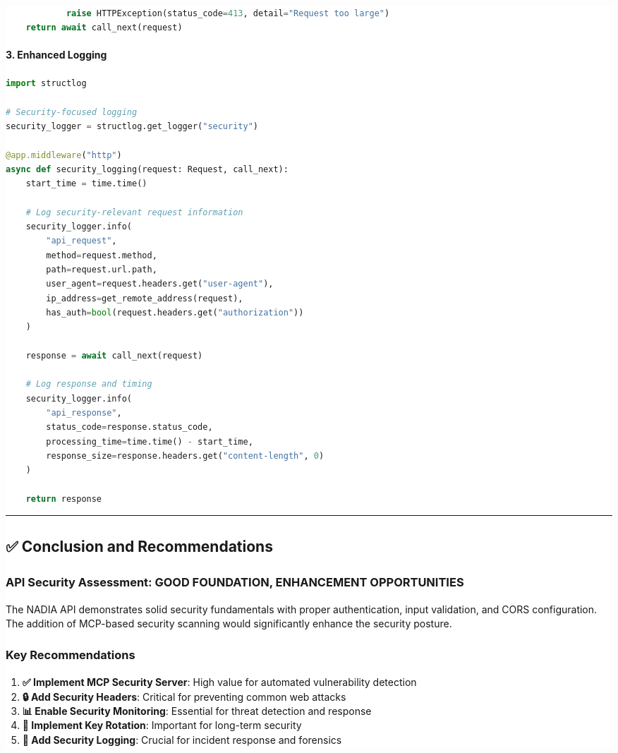 ```python
            raise HTTPException(status_code=413, detail="Request too large")
    return await call_next(request)
```

#### **3. Enhanced Logging**
```python
import structlog

# Security-focused logging
security_logger = structlog.get_logger("security")

@app.middleware("http")
async def security_logging(request: Request, call_next):
    start_time = time.time()
    
    # Log security-relevant request information
    security_logger.info(
        "api_request",
        method=request.method,
        path=request.url.path,
        user_agent=request.headers.get("user-agent"),
        ip_address=get_remote_address(request),
        has_auth=bool(request.headers.get("authorization"))
    )
    
    response = await call_next(request)
    
    # Log response and timing
    security_logger.info(
        "api_response",
        status_code=response.status_code,
        processing_time=time.time() - start_time,
        response_size=response.headers.get("content-length", 0)
    )
    
    return response
```

---

## ✅ Conclusion and Recommendations

### **API Security Assessment: GOOD FOUNDATION, ENHANCEMENT OPPORTUNITIES**

The NADIA API demonstrates solid security fundamentals with proper authentication, input validation, and CORS configuration. The addition of MCP-based security scanning would significantly enhance the security posture.

### **Key Recommendations**
1. **✅ Implement MCP Security Server**: High value for automated vulnerability detection
2. **🔒 Add Security Headers**: Critical for preventing common web attacks  
3. **📊 Enable Security Monitoring**: Essential for threat detection and response
4. **🔑 Implement Key Rotation**: Important for long-term security
5. **📝 Add Security Logging**: Crucial for incident response and forensics
